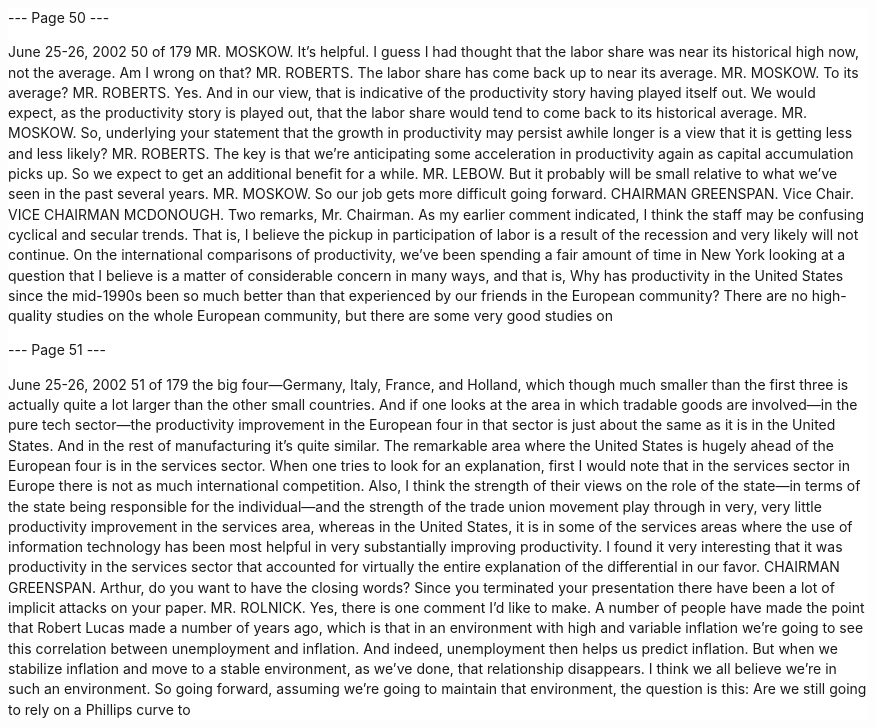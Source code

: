 --- Page 50 ---

June 25-26, 2002 50 of 179
MR. MOSKOW. It’s helpful. I guess I had thought that the labor share was near its
historical high now, not the average. Am I wrong on that?
MR. ROBERTS. The labor share has come back up to near its average.
MR. MOSKOW. To its average?
MR. ROBERTS. Yes. And in our view, that is indicative of the productivity story
having played itself out. We would expect, as the productivity story is played out, that the labor
share would tend to come back to its historical average.
MR. MOSKOW. So, underlying your statement that the growth in productivity may
persist awhile longer is a view that it is getting less and less likely?
MR. ROBERTS. The key is that we’re anticipating some acceleration in productivity
again as capital accumulation picks up. So we expect to get an additional benefit for a while.
MR. LEBOW. But it probably will be small relative to what we’ve seen in the past
several years.
MR. MOSKOW. So our job gets more difficult going forward.
CHAIRMAN GREENSPAN. Vice Chair.
VICE CHAIRMAN MCDONOUGH. Two remarks, Mr. Chairman. As my earlier
comment indicated, I think the staff may be confusing cyclical and secular trends. That is, I
believe the pickup in participation of labor is a result of the recession and very likely will not
continue. On the international comparisons of productivity, we’ve been spending a fair amount
of time in New York looking at a question that I believe is a matter of considerable concern in
many ways, and that is, Why has productivity in the United States since the mid-1990s been so
much better than that experienced by our friends in the European community? There are no
high-quality studies on the whole European community, but there are some very good studies on

--- Page 51 ---

June 25-26, 2002 51 of 179
the big four—Germany, Italy, France, and Holland, which though much smaller than the first
three is actually quite a lot larger than the other small countries. And if one looks at the area in
which tradable goods are involved—in the pure tech sector—the productivity improvement in
the European four in that sector is just about the same as it is in the United States. And in the
rest of manufacturing it’s quite similar.
The remarkable area where the United States is hugely ahead of the European four is in
the services sector. When one tries to look for an explanation, first I would note that in the
services sector in Europe there is not as much international competition. Also, I think the
strength of their views on the role of the state—in terms of the state being responsible for the
individual—and the strength of the trade union movement play through in very, very little
productivity improvement in the services area, whereas in the United States, it is in some of the
services areas where the use of information technology has been most helpful in very
substantially improving productivity. I found it very interesting that it was productivity in the
services sector that accounted for virtually the entire explanation of the differential in our favor.
CHAIRMAN GREENSPAN. Arthur, do you want to have the closing words? Since you
terminated your presentation there have been a lot of implicit attacks on your paper.
MR. ROLNICK. Yes, there is one comment I’d like to make. A number of people have
made the point that Robert Lucas made a number of years ago, which is that in an environment
with high and variable inflation we’re going to see this correlation between unemployment and
inflation. And indeed, unemployment then helps us predict inflation. But when we stabilize
inflation and move to a stable environment, as we’ve done, that relationship disappears. I think
we all believe we’re in such an environment. So going forward, assuming we’re going to
maintain that environment, the question is this: Are we still going to rely on a Phillips curve to
